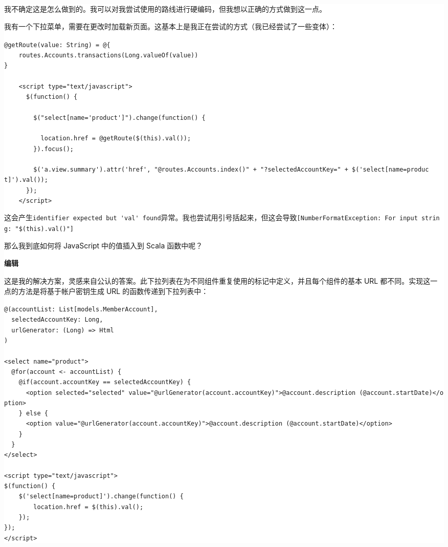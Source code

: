 我不确定这是怎么做到的。我可以对我尝试使用的路线进行硬编码，但我想以正确的方式做到这一点。

我有一个下拉菜单，需要在更改时加载新页面。这基本上是我正在尝试的方式（我已经尝试了一些变体）：

```
@getRoute(value: String) = @{
    routes.Accounts.transactions(Long.valueOf(value))
}

    <script type="text/javascript">
      $(function() {

        $("select[name='product']").change(function() {

          location.href = @getRoute($(this).val());
        }).focus();

        $('a.view.summary').attr('href', "@routes.Accounts.index()" + "?selectedAccountKey=" + $('select[name=product]').val());
      });
    </script> 
```

这会产生`identifier expected but 'val' found`异常。我也尝试用引号括起来，但这会导致`[NumberFormatException: For input string: "$(this).val()"]`

那么我到底如何将 JavaScript 中的值插入到 Scala 函数中呢？

**编辑**

这是我的解决方案，灵感来自公认的答案。此下拉列表在为不同组件重复使用的标记中定义，并且每个组件的基本 URL 都不同。实现这一点的方法是将基于帐户密钥生成 URL 的函数传递到下拉列表中：

```
@(accountList: List[models.MemberAccount],
  selectedAccountKey: Long,
  urlGenerator: (Long) => Html
)

<select name="product">
  @for(account <- accountList) {
    @if(account.accountKey == selectedAccountKey) {
      <option selected="selected" value="@urlGenerator(account.accountKey)">@account.description (@account.startDate)</option>
    } else {
      <option value="@urlGenerator(account.accountKey)">@account.description (@account.startDate)</option>
    }
  }
</select>

<script type="text/javascript">
$(function() {
    $('select[name=product]').change(function() {
        location.href = $(this).val();
    });
});
</script> 
```
